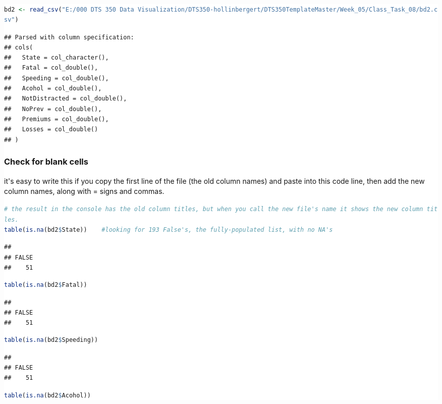 
```r
bd2 <- read_csv("E:/000 DTS 350 Data Visualization/DTS350-hollinbergert/DTS350TemplateMaster/Week_05/Class_Task_08/bd2.csv")
```

```
## Parsed with column specification:
## cols(
##   State = col_character(),
##   Fatal = col_double(),
##   Speeding = col_double(),
##   Acohol = col_double(),
##   NotDistracted = col_double(),
##   NoPrev = col_double(),
##   Premiums = col_double(),
##   Losses = col_double()
## )
```


### **Check for blank cells**
it's easy to write this if you copy the first line of the file (the old column names) and paste into this code line, then add the new column names, along with = signs and commas.


```r
# the result in the console has the old column titles, but when you call the new file's name it shows the new column titles.
table(is.na(bd2$State))    #looking for 193 False's, the fully-populated list, with no NA's
```

```
## 
## FALSE 
##    51
```

```r
table(is.na(bd2$Fatal)) 
```

```
## 
## FALSE 
##    51
```

```r
table(is.na(bd2$Speeding)) 
```

```
## 
## FALSE 
##    51
```

```r
table(is.na(bd2$Acohol)) 
```
